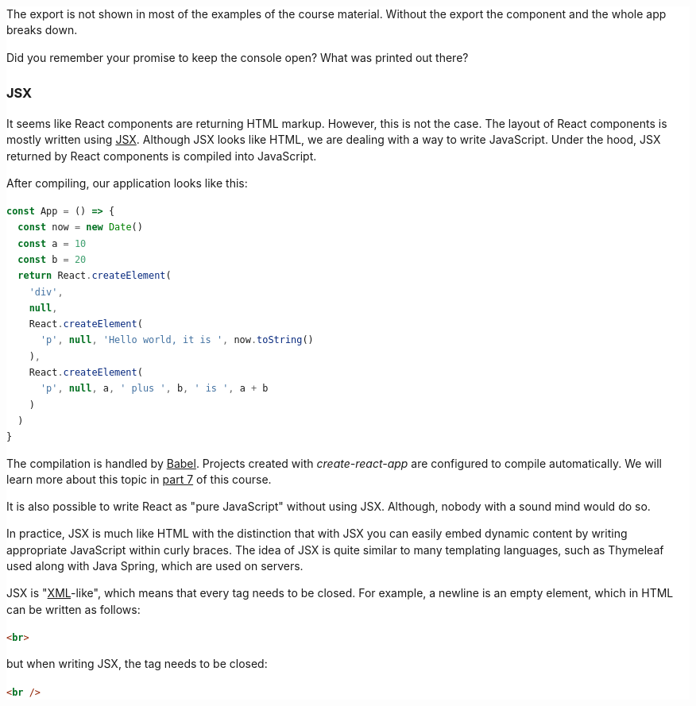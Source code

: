 The export is not shown in most of the examples of the course material. Without the export the component and the whole app breaks down.

Did you remember your promise to keep the console open? What was printed out there?

### JSX

It seems like React components are returning HTML markup. However, this is not the case. The layout of React components is mostly written using [JSX](https://react.dev/learn/writing-markup-with-jsx). Although JSX looks like HTML, we are dealing with a way to write JavaScript. Under the hood, JSX returned by React components is compiled into JavaScript.

After compiling, our application looks like this:

```js
const App = () => {
  const now = new Date()
  const a = 10
  const b = 20
  return React.createElement(
    'div',
    null,
    React.createElement(
      'p', null, 'Hello world, it is ', now.toString()
    ),
    React.createElement(
      'p', null, a, ' plus ', b, ' is ', a + b
    )
  )
}
```

The compilation is handled by [Babel](https://babeljs.io/repl/). Projects created with *create-react-app* are configured to compile automatically. We will learn more about this topic in [part 7](/en/part7) of this course.

It is also possible to write React as "pure JavaScript" without using JSX. Although, nobody with a sound mind would do so.

In practice, JSX is much like HTML with the distinction that with JSX you can easily embed dynamic content by writing appropriate JavaScript within curly braces. The idea of JSX is quite similar to many templating languages, such as Thymeleaf used along with Java Spring, which are used on servers.

JSX is "[XML](https://developer.mozilla.org/en-US/docs/Web/XML/XML_introduction)-like", which means that every tag needs to be closed. For example, a newline is an empty element, which in HTML can be written as follows:

```html
<br>
```

but when writing JSX, the tag needs to be closed:

```html
<br />
```
